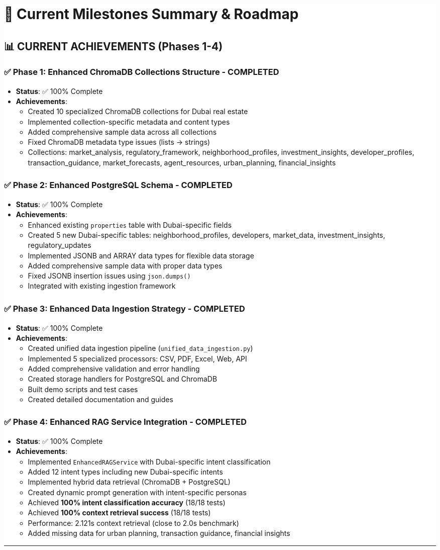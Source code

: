 # 🎯 Current Milestones Summary & Roadmap

## 📊 **CURRENT ACHIEVEMENTS (Phases 1-4)**

### ✅ **Phase 1: Enhanced ChromaDB Collections Structure - COMPLETED**
- **Status**: ✅ 100% Complete
- **Achievements**:
  - Created 10 specialized ChromaDB collections for Dubai real estate
  - Implemented collection-specific metadata and content types
  - Added comprehensive sample data across all collections
  - Fixed ChromaDB metadata type issues (lists → strings)
  - Collections: market_analysis, regulatory_framework, neighborhood_profiles, investment_insights, developer_profiles, transaction_guidance, market_forecasts, agent_resources, urban_planning, financial_insights

### ✅ **Phase 2: Enhanced PostgreSQL Schema - COMPLETED**
- **Status**: ✅ 100% Complete
- **Achievements**:
  - Enhanced existing `properties` table with Dubai-specific fields
  - Created 5 new Dubai-specific tables: neighborhood_profiles, developers, market_data, investment_insights, regulatory_updates
  - Implemented JSONB and ARRAY data types for flexible data storage
  - Added comprehensive sample data with proper data types
  - Fixed JSONB insertion issues using `json.dumps()`
  - Integrated with existing ingestion framework

### ✅ **Phase 3: Enhanced Data Ingestion Strategy - COMPLETED**
- **Status**: ✅ 100% Complete
- **Achievements**:
  - Created unified data ingestion pipeline (`unified_data_ingestion.py`)
  - Implemented 5 specialized processors: CSV, PDF, Excel, Web, API
  - Added comprehensive validation and error handling
  - Created storage handlers for PostgreSQL and ChromaDB
  - Built demo scripts and test cases
  - Created detailed documentation and guides

### ✅ **Phase 4: Enhanced RAG Service Integration - COMPLETED**
- **Status**: ✅ 100% Complete
- **Achievements**:
  - Implemented `EnhancedRAGService` with Dubai-specific intent classification
  - Added 12 intent types including new Dubai-specific intents
  - Implemented hybrid data retrieval (ChromaDB + PostgreSQL)
  - Created dynamic prompt generation with intent-specific personas
  - Achieved **100% intent classification accuracy** (18/18 tests)
  - Achieved **100% context retrieval success** (18/18 tests)
  - Performance: 2.121s context retrieval (close to 2.0s benchmark)
  - Added missing data for urban planning, transaction guidance, financial insights

---